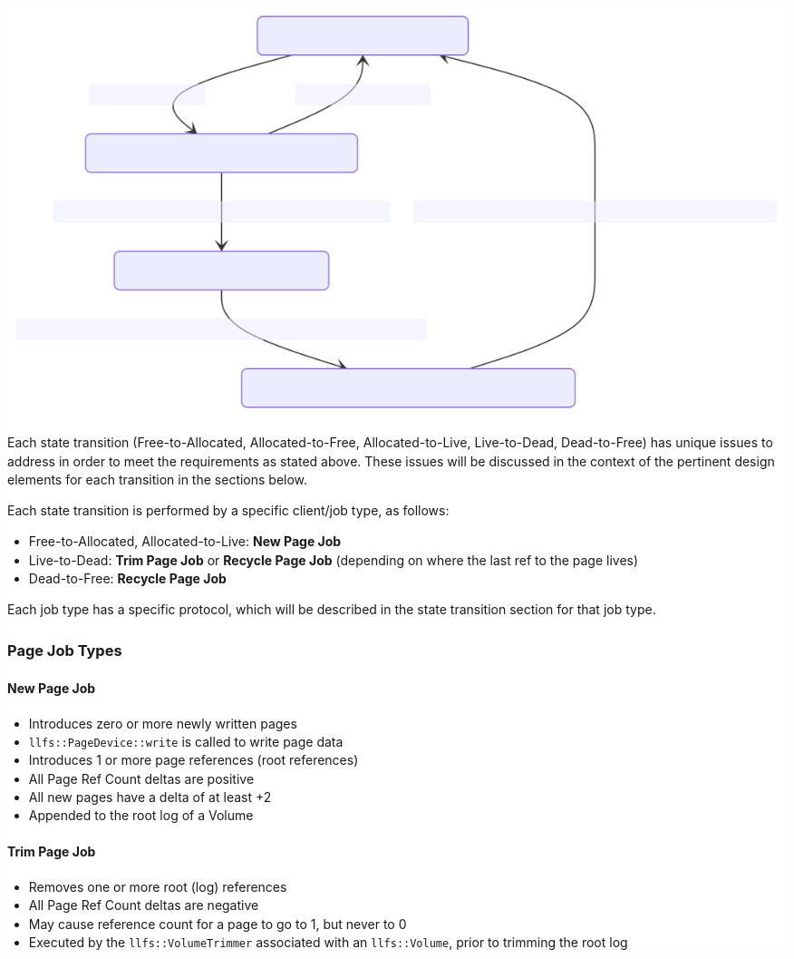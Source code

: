 ![Page Lifecycle States](./page_lifecycle.svg)

Each state transition (Free-to-Allocated, Allocated-to-Free, Allocated-to-Live, Live-to-Dead, Dead-to-Free) has unique issues to address in order to meet the requirements as stated above.  These issues will be discussed in the context of the pertinent design elements for each transition in the sections below.

Each state transition is performed by a specific client/job type, as follows:

- Free-to-Allocated, Allocated-to-Live: **New Page Job**
- Live-to-Dead: **Trim Page Job** or **Recycle Page Job** (depending on where the last ref to the page lives)
- Dead-to-Free: **Recycle Page Job**

Each job type has a specific protocol, which will be described in the state transition section for that job type.

### Page Job Types

#### New Page Job

- Introduces zero or more newly written pages
- `llfs::PageDevice::write` is called to write page data
- Introduces 1 or more page references (root references)
- All Page Ref Count deltas are positive
- All new pages have a delta of at least +2
- Appended to the root log of a Volume

#### Trim Page Job

- Removes one or more root (log) references
- All Page Ref Count deltas are negative
- May cause reference count for a page to go to 1, but never to 0
- Executed by the `llfs::VolumeTrimmer`  associated with an `llfs::Volume`, prior to trimming the root log
